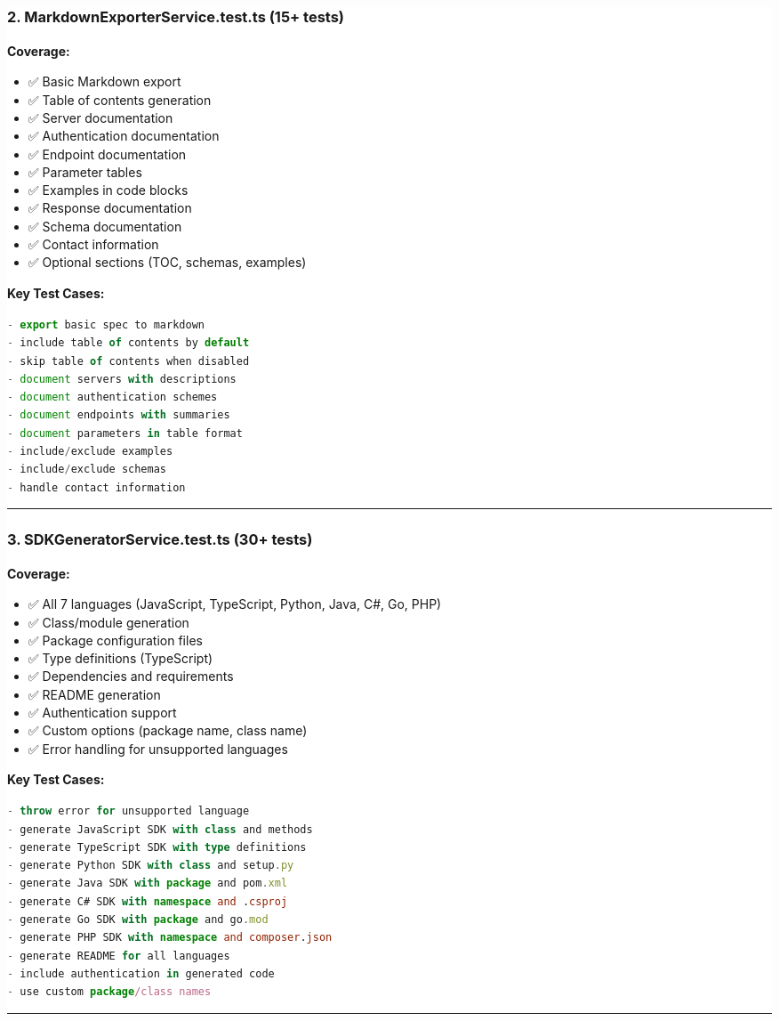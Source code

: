 
### 2. MarkdownExporterService.test.ts (15+ tests)

**Coverage:**
- ✅ Basic Markdown export
- ✅ Table of contents generation
- ✅ Server documentation
- ✅ Authentication documentation
- ✅ Endpoint documentation
- ✅ Parameter tables
- ✅ Examples in code blocks
- ✅ Response documentation
- ✅ Schema documentation
- ✅ Contact information
- ✅ Optional sections (TOC, schemas, examples)

**Key Test Cases:**
```typescript
- export basic spec to markdown
- include table of contents by default
- skip table of contents when disabled
- document servers with descriptions
- document authentication schemes
- document endpoints with summaries
- document parameters in table format
- include/exclude examples
- include/exclude schemas
- handle contact information
```

---

### 3. SDKGeneratorService.test.ts (30+ tests)

**Coverage:**
- ✅ All 7 languages (JavaScript, TypeScript, Python, Java, C#, Go, PHP)
- ✅ Class/module generation
- ✅ Package configuration files
- ✅ Type definitions (TypeScript)
- ✅ Dependencies and requirements
- ✅ README generation
- ✅ Authentication support
- ✅ Custom options (package name, class name)
- ✅ Error handling for unsupported languages

**Key Test Cases:**
```typescript
- throw error for unsupported language
- generate JavaScript SDK with class and methods
- generate TypeScript SDK with type definitions
- generate Python SDK with class and setup.py
- generate Java SDK with package and pom.xml
- generate C# SDK with namespace and .csproj
- generate Go SDK with package and go.mod
- generate PHP SDK with namespace and composer.json
- generate README for all languages
- include authentication in generated code
- use custom package/class names
```

---